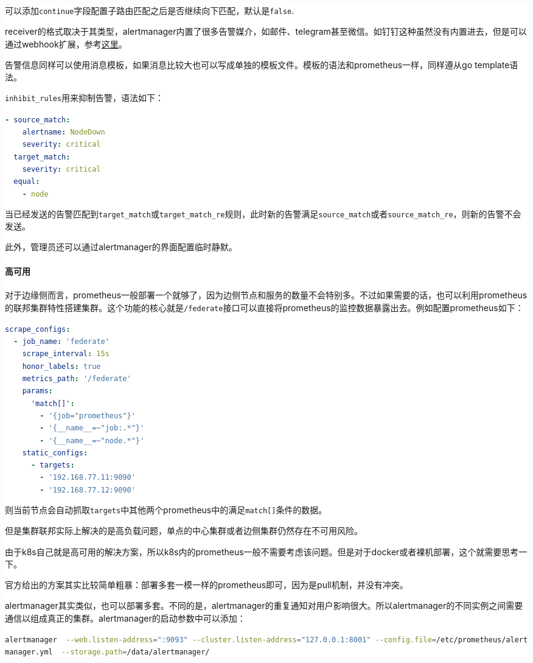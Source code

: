 可以添加`continue`字段配置子路由匹配之后是否继续向下匹配，默认是`false`.

receiver的格式取决于其类型，alertmanager内置了很多告警媒介，如邮件、telegram甚至微信。如钉钉这种虽然没有内置进去，但是可以通过webhook扩展，参考[这里](https://prometheus.io/docs/alerting/latest/configuration)。

告警信息同样可以使用消息模板，如果消息比较大也可以写成单独的模板文件。模板的语法和prometheus一样，同样遵从go template语法。

`inhibit_rules`用来抑制告警，语法如下：

```yaml
- source_match:
    alertname: NodeDown
    severity: critical
  target_match:
    severity: critical
  equal:
    - node
```

当已经发送的告警匹配到`target_match`或`target_match_re`规则，此时新的告警满足`source_match`或者`source_match_re`，则新的告警不会发送。

此外，管理员还可以通过alertmanager的界面配置临时静默。

#### 高可用

对于边缘侧而言，prometheus一般部署一个就够了，因为边侧节点和服务的数量不会特别多。不过如果需要的话，也可以利用prometheus的联邦集群特性搭建集群。这个功能的核心就是`/federate`接口可以直接将prometheus的监控数据暴露出去。例如配置prometheus如下：

```yaml
scrape_configs:
  - job_name: 'federate'
    scrape_interval: 15s
    honor_labels: true
    metrics_path: '/federate'
    params:
      'match[]':
        - '{job="prometheus"}'
        - '{__name__=~"job:.*"}'
        - '{__name__=~"node.*"}'
    static_configs:
      - targets:
        - '192.168.77.11:9090'
        - '192.168.77.12:9090'
```

则当前节点会自动抓取`targets`中其他两个prometheus中的满足`match[]`条件的数据。

但是集群联邦实际上解决的是高负载问题，单点的中心集群或者边侧集群仍然存在不可用风险。

由于k8s自己就是高可用的解决方案，所以k8s内的prometheus一般不需要考虑该问题。但是对于docker或者裸机部署，这个就需要思考一下。

官方给出的方案其实比较简单粗暴：部署多套一模一样的prometheus即可，因为是pull机制，并没有冲突。

alertmanager其实类似，也可以部署多套。不同的是，alertmanager的重复通知对用户影响很大。所以alertmanager的不同实例之间需要通信以组成真正的集群。alertmanager的启动参数中可以添加：

```bash
alertmanager  --web.listen-address=":9093" --cluster.listen-address="127.0.0.1:8001" --config.file=/etc/prometheus/alertmanager.yml  --storage.path=/data/alertmanager/ 
```
